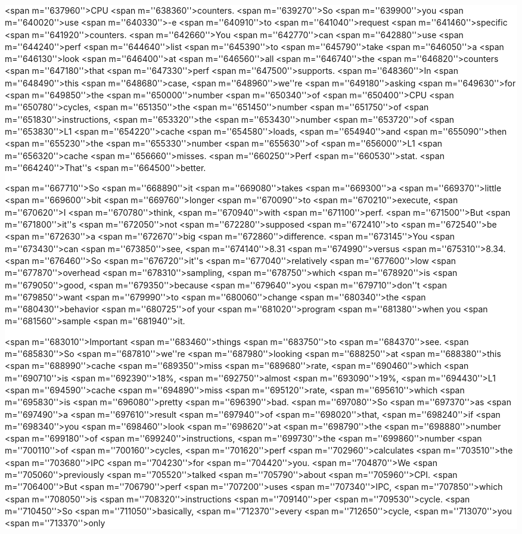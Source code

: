   <span m=''637960''>CPU</span> <span m=''638360''>counters.</span> <span m=''639270''>So</span>
  <span m=''639900''>you</span> <span m=''640020''>use</span> <span m=''640330''>-e</span>
  <span m=''640910''>to</span> <span m=''641040''>request</span> <span m=''641460''>specific</span>
  <span m=''641920''>counters.</span> <span m=''642660''>You</span> <span m=''642770''>can</span>
  <span m=''642880''>use</span> <span m=''644240''>perf</span> <span m=''644640''>list</span>
  <span m=''645390''>to</span> <span m=''645790''>take</span> <span m=''646050''>a</span>
  <span m=''646130''>look</span> <span m=''646400''>at</span> <span m=''646560''>all</span>
  <span m=''646740''>the</span> <span m=''646820''>counters</span> <span m=''647180''>that</span>
  <span m=''647330''>perf</span> <span m=''647500''>supports.</span> <span m=''648360''>In</span>
  <span m=''648490''>this</span> <span m=''648680''>case,</span> <span m=''648960''>we''re</span>
  <span m=''649180''>asking</span> <span m=''649630''>for</span> <span m=''649850''>the</span>
  <span m=''650000''>number</span> <span m=''650340''>of</span> <span m=''650400''>CPU</span>
  <span m=''650780''>cycles,</span> <span m=''651350''>the</span> <span m=''651450''>number</span>
  <span m=''651750''>of</span> <span m=''651830''>instructions,</span> <span m=''653320''>the</span>
  <span m=''653430''>number</span> <span m=''653720''>of</span> <span m=''653830''>L1</span>
  <span m=''654220''>cache</span> <span m=''654580''>loads,</span> <span m=''654940''>and</span>
  <span m=''655090''>then</span> <span m=''655230''>the</span> <span m=''655330''>number</span>
  <span m=''655630''>of</span> <span m=''656000''>L1</span> <span m=''656320''>cache</span>
  <span m=''656660''>misses.</span> <span m=''660250''>Perf</span> <span m=''660530''>stat.</span>
  <span m=''664240''>That''s</span> <span m=''664500''>better.</span> </p><p><span
  m=''667710''>So</span> <span m=''668890''>it</span> <span m=''669080''>takes</span>
  <span m=''669300''>a</span> <span m=''669370''>little</span> <span m=''669600''>bit</span>
  <span m=''669760''>longer</span> <span m=''670090''>to</span> <span m=''670210''>execute,</span>
  <span m=''670620''>I</span> <span m=''670780''>think,</span> <span m=''670940''>with</span>
  <span m=''671100''>perf.</span> <span m=''671500''>But</span> <span m=''671800''>it''s</span>
  <span m=''672050''>not</span> <span m=''672280''>supposed</span> <span m=''672410''>to</span>
  <span m=''672540''>be</span> <span m=''672630''>a</span> <span m=''672670''>big</span>
  <span m=''672860''>difference.</span> <span m=''673145''>You</span> <span m=''673430''>can</span>
  <span m=''673850''>see,</span> <span m=''674140''>8.31</span> <span m=''674990''>versus</span>
  <span m=''675310''>8.34.</span> <span m=''676460''>So</span> <span m=''676720''>it''s</span>
  <span m=''677040''>relatively</span> <span m=''677600''>low</span> <span m=''677870''>overhead</span>
  <span m=''678310''>sampling,</span> <span m=''678750''>which</span> <span m=''678920''>is</span>
  <span m=''679050''>good,</span> <span m=''679350''>because</span> <span m=''679640''>you</span>
  <span m=''679710''>don''t</span> <span m=''679850''>want</span> <span m=''679990''>to</span>
  <span m=''680060''>change</span> <span m=''680340''>the</span> <span m=''680430''>behavior</span>
  <span m=''680725''>of your</span> <span m=''681020''>program</span> <span m=''681380''>when
  you</span> <span m=''681560''>sample</span> <span m=''681940''>it.</span> </p><p><span
  m=''683010''>Important</span> <span m=''683460''>things</span> <span m=''683750''>to</span>
  <span m=''684370''>see.</span> <span m=''685830''>So</span> <span m=''687810''>we''re</span>
  <span m=''687980''>looking</span> <span m=''688250''>at</span> <span m=''688380''>this</span>
  <span m=''688990''>cache</span> <span m=''689350''>miss</span> <span m=''689680''>rate,</span>
  <span m=''690460''>which</span> <span m=''690710''>is</span> <span m=''692390''>18%,</span>
  <span m=''692750''>almost</span> <span m=''693090''>19%,</span> <span m=''694430''>L1</span>
  <span m=''694590''>cache</span> <span m=''694890''>miss</span> <span m=''695120''>rate,</span>
  <span m=''695610''>which</span> <span m=''695830''>is</span> <span m=''696080''>pretty</span>
  <span m=''696390''>bad.</span> <span m=''697080''>So</span> <span m=''697370''>as</span>
  <span m=''697490''>a</span> <span m=''697610''>result</span> <span m=''697940''>of</span>
  <span m=''698020''>that,</span> <span m=''698240''>if</span> <span m=''698340''>you</span>
  <span m=''698460''>look</span> <span m=''698620''>at</span> <span m=''698790''>the</span>
  <span m=''698880''>number</span> <span m=''699180''>of</span> <span m=''699240''>instructions,</span>
  <span m=''699730''>the</span> <span m=''699860''>number</span> <span m=''700110''>of</span>
  <span m=''700160''>cycles,</span> <span m=''701620''>perf</span> <span m=''702960''>calculates</span>
  <span m=''703510''>the</span> <span m=''703680''>IPC</span> <span m=''704230''>for</span>
  <span m=''704420''>you.</span> <span m=''704870''>We</span> <span m=''705060''>previously</span>
  <span m=''705520''>talked</span> <span m=''705790''>about</span> <span m=''705960''>CPI.</span>
  <span m=''706400''>But</span> <span m=''706790''>perf</span> <span m=''707200''>uses</span>
  <span m=''707340''>IPC,</span> <span m=''707850''>which</span> <span m=''708050''>is</span>
  <span m=''708320''>instructions</span> <span m=''709140''>per</span> <span m=''709530''>cycle.</span>
  <span m=''710450''>So</span> <span m=''711050''>basically,</span> <span m=''712370''>every</span>
  <span m=''712650''>cycle,</span> <span m=''713070''>you</span> <span m=''713370''>only</span>